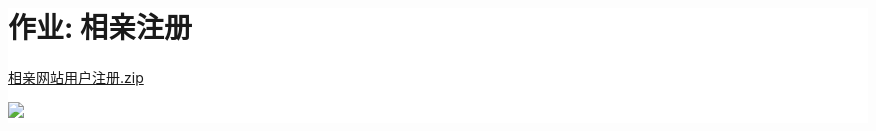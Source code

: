 # 作业: 相亲注册

[相亲网站用户注册.zip](https://www.yuque.com/attachments/yuque/0/2023/zip/1475005/1687102720490-239d1698-6388-4742-ad60-10b13a1ca590.zip)

![](https://markdown-1253389072.cos.ap-nanjing.myqcloud.com/202110211909146.gif#crop=0&crop=0&crop=1&crop=1&id=nv9VT&originHeight=759&originWidth=1122&originalType=binary&ratio=1&rotation=0&showTitle=false&status=done&style=none&title=#id=e3rgH&originHeight=759&originWidth=1122&originalType=binary&ratio=1&rotation=0&showTitle=false&status=done&style=shadow&title=)
